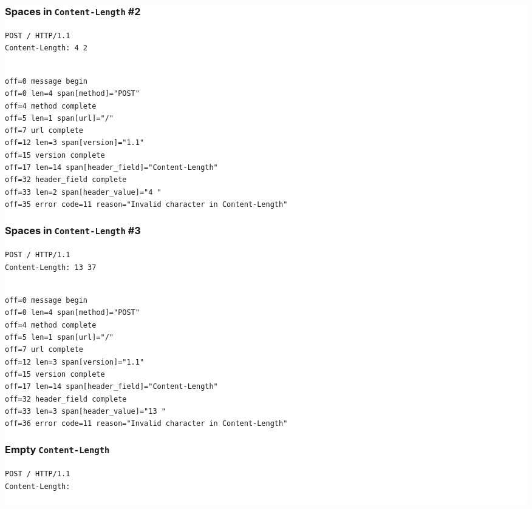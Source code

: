### Spaces in `Content-Length` #2


```http
POST / HTTP/1.1
Content-Length: 4 2


```

```log
off=0 message begin
off=0 len=4 span[method]="POST"
off=4 method complete
off=5 len=1 span[url]="/"
off=7 url complete
off=12 len=3 span[version]="1.1"
off=15 version complete
off=17 len=14 span[header_field]="Content-Length"
off=32 header_field complete
off=33 len=2 span[header_value]="4 "
off=35 error code=11 reason="Invalid character in Content-Length"
```

### Spaces in `Content-Length` #3


```http
POST / HTTP/1.1
Content-Length: 13 37


```

```log
off=0 message begin
off=0 len=4 span[method]="POST"
off=4 method complete
off=5 len=1 span[url]="/"
off=7 url complete
off=12 len=3 span[version]="1.1"
off=15 version complete
off=17 len=14 span[header_field]="Content-Length"
off=32 header_field complete
off=33 len=3 span[header_value]="13 "
off=36 error code=11 reason="Invalid character in Content-Length"
```

### Empty `Content-Length`


```http
POST / HTTP/1.1
Content-Length:


```
